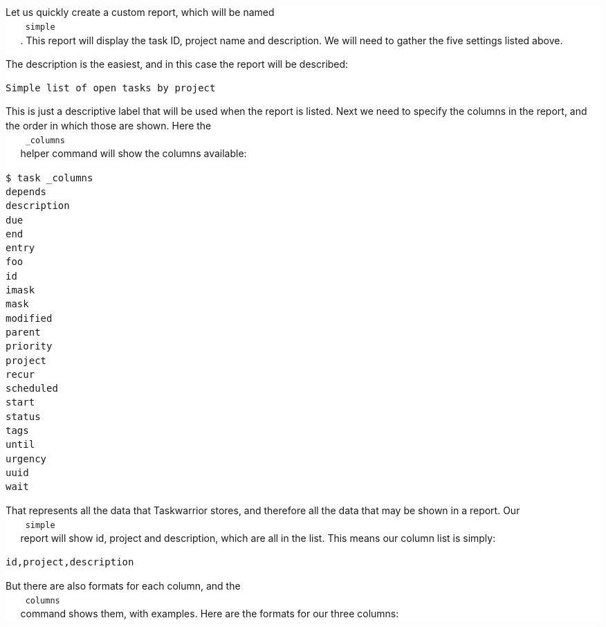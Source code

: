   <p>
   Let us quickly create a custom report, which will be named
   <code>
    simple
   </code>
   . This report will display the task ID, project
              name and description. We will need to gather the five settings
              listed above.
  </p>
  <p>
   The description is the easiest, and in this case the report will
              be described:
  </p>
  <pre>Simple list of open tasks by project</pre>
  <p>
   This is just a descriptive label that will be used when the report
              is listed.  Next we need to specify the columns in the report, and
              the order in which those are shown. Here the
   <code>
    _columns
   </code>
   helper command will show the columns available:
  </p>
  <pre>$ task _columns
depends
description
due
end
entry
foo
id
imask
mask
modified
parent
priority
project
recur
scheduled
start
status
tags
until
urgency
uuid
wait</pre>
  <p>
   That represents all the data that Taskwarrior stores, and
              therefore all the data that may be shown in a report. Our
   <code>
    simple
   </code>
   report will show id, project and description,
              which are all in the list.  This means our column list is simply:
  </p>
  <pre>id,project,description</pre>
  <p>
   But there are also formats for each column, and the
   <code>
    columns
   </code>
   command shows them, with examples. Here are
              the formats for our three columns:
  </p>